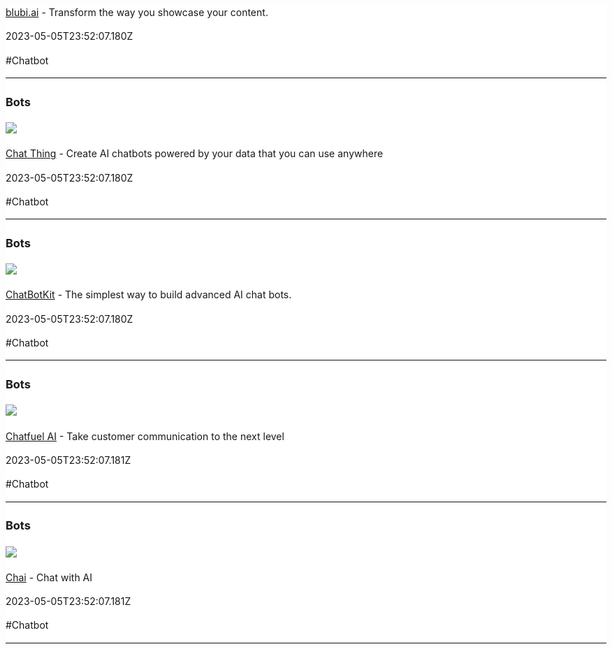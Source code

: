 [blubi.ai](https://edaly.co) - Transform the way you showcase your content.

2023-05-05T23:52:07.180Z

#Chatbot

---

### Bots

![](https://exemplary.ai/img/cover/index.png)

[Chat Thing](https://exemplary.ai) - Create AI chatbots powered by your data that you can use anywhere

2023-05-05T23:52:07.180Z

#Chatbot

---

### Bots

![](https://www.genesys.com/media/1280x720-PR-Meta-Image.jpg)

[ChatBotKit](https://genesys.com/en-sg/capabilities/genesys-ai) - The simplest way to build advanced AI chat bots.

2023-05-05T23:52:07.180Z

#Chatbot

---

### Bots

![](https://cdn.cmsfly.com/63a81c57ef3b1c00ff054a0e/1-t9S1hR.png)

[Chatfuel AI](https://harvyai.com) - Take customer communication to the next level

2023-05-05T23:52:07.181Z

#Chatbot

---

### Bots

![](https://res.cloudinary.com/cabane/image/upload/q_auto,f_auto/v1670420508/Looti/promotional%20assets/general.jpg)

[Chai](https://jobtitlesai.com) - Chat with AI

2023-05-05T23:52:07.181Z

#Chatbot

---
